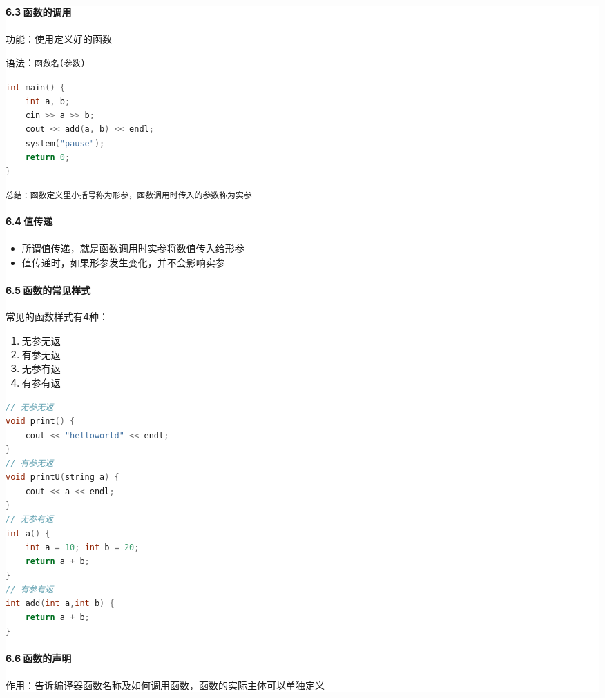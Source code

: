 #### 6.3 函数的调用

功能：使用定义好的函数

语法：`函数名(参数)`

```c++
int main() {
	int a, b;
	cin >> a >> b;
	cout << add(a, b) << endl;
	system("pause");
	return 0;
}
```

`总结：函数定义里小括号称为形参，函数调用时传入的参数称为实参`

#### 6.4 值传递

* 所谓值传递，就是函数调用时实参将数值传入给形参
* 值传递时，如果形参发生变化，并不会影响实参

#### 6.5 函数的常见样式

常见的函数样式有4种：

1. 无参无返
2. 有参无返
3. 无参有返
4. 有参有返

```c++
// 无参无返
void print() {
	cout << "helloworld" << endl;
}
// 有参无返
void printU(string a) {
	cout << a << endl;
}
// 无参有返
int a() {
	int a = 10; int b = 20;
	return a + b;
}
// 有参有返
int add(int a,int b) {
	return a + b;
}
```

#### 6.6 函数的声明

作用：告诉编译器函数名称及如何调用函数，函数的实际主体可以单独定义
